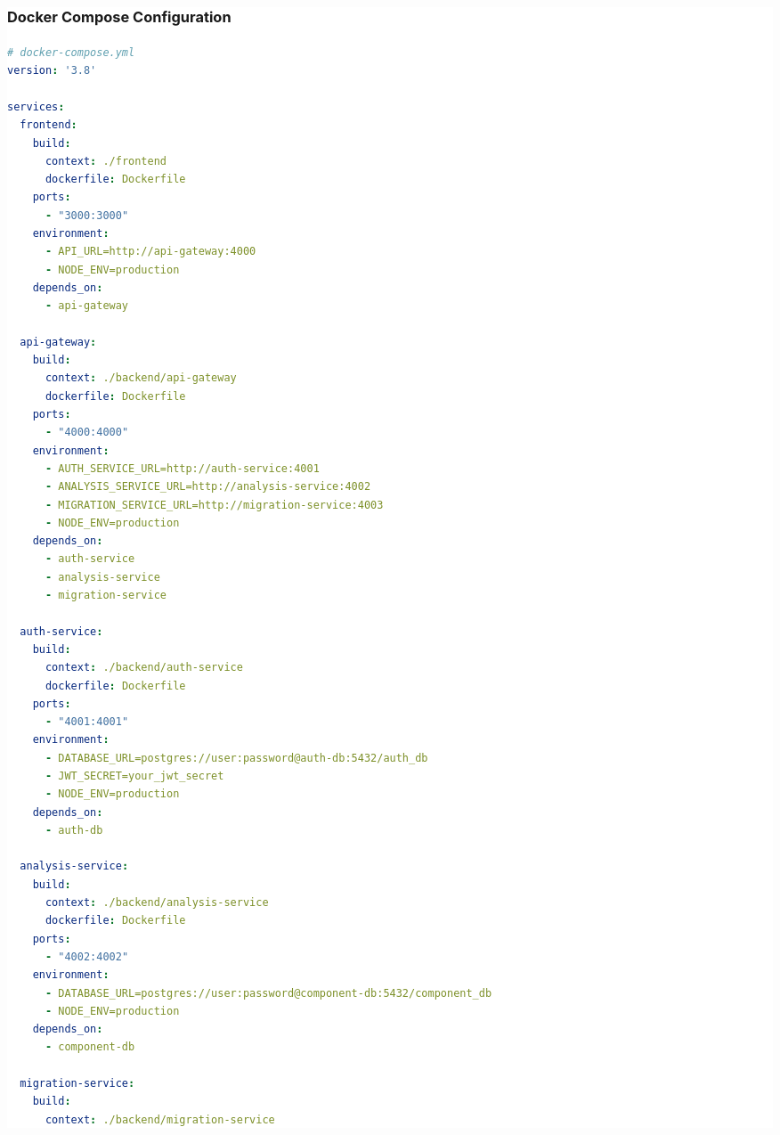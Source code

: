 ### Docker Compose Configuration

```yaml
# docker-compose.yml
version: '3.8'

services:
  frontend:
    build:
      context: ./frontend
      dockerfile: Dockerfile
    ports:
      - "3000:3000"
    environment:
      - API_URL=http://api-gateway:4000
      - NODE_ENV=production
    depends_on:
      - api-gateway

  api-gateway:
    build:
      context: ./backend/api-gateway
      dockerfile: Dockerfile
    ports:
      - "4000:4000"
    environment:
      - AUTH_SERVICE_URL=http://auth-service:4001
      - ANALYSIS_SERVICE_URL=http://analysis-service:4002
      - MIGRATION_SERVICE_URL=http://migration-service:4003
      - NODE_ENV=production
    depends_on:
      - auth-service
      - analysis-service
      - migration-service

  auth-service:
    build:
      context: ./backend/auth-service
      dockerfile: Dockerfile
    ports:
      - "4001:4001"
    environment:
      - DATABASE_URL=postgres://user:password@auth-db:5432/auth_db
      - JWT_SECRET=your_jwt_secret
      - NODE_ENV=production
    depends_on:
      - auth-db

  analysis-service:
    build:
      context: ./backend/analysis-service
      dockerfile: Dockerfile
    ports:
      - "4002:4002"
    environment:
      - DATABASE_URL=postgres://user:password@component-db:5432/component_db
      - NODE_ENV=production
    depends_on:
      - component-db

  migration-service:
    build:
      context: ./backend/migration-service
```